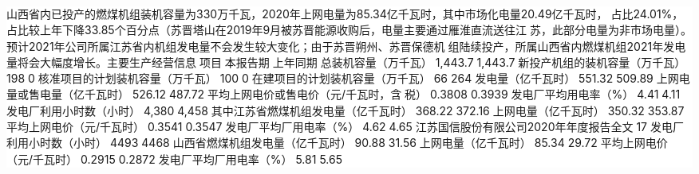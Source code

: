 山西省内已投产的燃煤机组装机容量为330万千瓦，2020年上网电量为85.34亿千瓦时，其中市场化电量20.49亿千瓦时，
占比24.01%，占比较上年下降33.85个百分点（苏晋塔山在2019年9月被苏晋能源收购后，电量主要通过雁淮直流送往江
苏，此部分电量为非市场电量）。预计2021年公司所属江苏省内机组发电量不会发生较大变化；由于苏晋朔州、苏晋保德机
组陆续投产，所属山西省内燃煤机组2021年发电量将会大幅度增长。主要生产经营信息
项目
本报告期
上年同期
总装机容量（万千瓦）
1,443.7
1,443.7
新投产机组的装机容量（万千瓦）
198
0
核准项目的计划装机容量（万千瓦）
100
0
在建项目的计划装机容量（万千瓦）
66
264
发电量（亿千瓦时）
551.32
509.89
上网电量或售电量（亿千瓦时）
526.12
487.72
平均上网电价或售电价（元/千瓦时，含
税）
0.3808
0.3939
发电厂平均用电率（%）
4.41
4.11
发电厂利用小时数（小时）
4,380
4,458
其中江苏省燃煤机组发电量（亿千瓦时）
368.22
372.16
上网电量（亿千瓦时）
350.32
353.87
平均上网电价（元/千瓦时）
0.3541
0.3547
发电厂平均厂用电率（%）
4.62
4.65
江苏国信股份有限公司2020年年度报告全文
17
发电厂利用小时数（小时）
4493
4468
山西省燃煤机组发电量（亿千瓦时）
90.88
31.56
上网电量（亿千瓦时）
85.34
29.72
平均上网电价（元/千瓦时）
0.2915
0.2872
发电厂平均厂用电率（%）
5.81
5.65